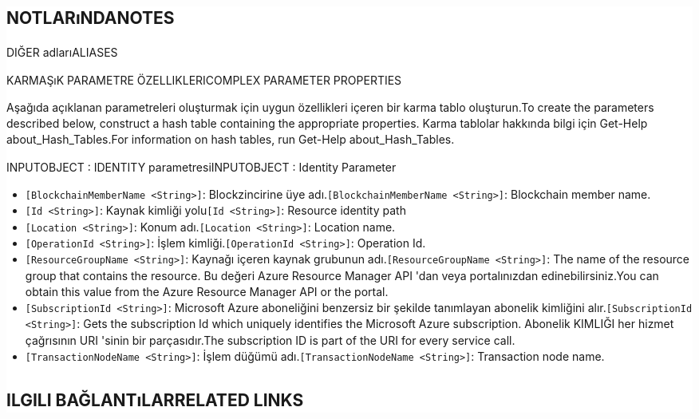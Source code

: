 ## <span data-ttu-id="c5a1c-140">NOTLARıNDA</span><span class="sxs-lookup"><span data-stu-id="c5a1c-140">NOTES</span></span>

<span data-ttu-id="c5a1c-141">DIĞER adları</span><span class="sxs-lookup"><span data-stu-id="c5a1c-141">ALIASES</span></span>

<span data-ttu-id="c5a1c-142">KARMAŞıK PARAMETRE ÖZELLIKLERI</span><span class="sxs-lookup"><span data-stu-id="c5a1c-142">COMPLEX PARAMETER PROPERTIES</span></span>

<span data-ttu-id="c5a1c-143">Aşağıda açıklanan parametreleri oluşturmak için uygun özellikleri içeren bir karma tablo oluşturun.</span><span class="sxs-lookup"><span data-stu-id="c5a1c-143">To create the parameters described below, construct a hash table containing the appropriate properties.</span></span> <span data-ttu-id="c5a1c-144">Karma tablolar hakkında bilgi için Get-Help about_Hash_Tables.</span><span class="sxs-lookup"><span data-stu-id="c5a1c-144">For information on hash tables, run Get-Help about_Hash_Tables.</span></span>


<span data-ttu-id="c5a1c-145">INPUTOBJECT <IBlockchainIdentity> : IDENTITY parametresi</span><span class="sxs-lookup"><span data-stu-id="c5a1c-145">INPUTOBJECT <IBlockchainIdentity>: Identity Parameter</span></span>
  - <span data-ttu-id="c5a1c-146">`[BlockchainMemberName <String>]`: Blockzincirine üye adı.</span><span class="sxs-lookup"><span data-stu-id="c5a1c-146">`[BlockchainMemberName <String>]`: Blockchain member name.</span></span>
  - <span data-ttu-id="c5a1c-147">`[Id <String>]`: Kaynak kimliği yolu</span><span class="sxs-lookup"><span data-stu-id="c5a1c-147">`[Id <String>]`: Resource identity path</span></span>
  - <span data-ttu-id="c5a1c-148">`[Location <String>]`: Konum adı.</span><span class="sxs-lookup"><span data-stu-id="c5a1c-148">`[Location <String>]`: Location name.</span></span>
  - <span data-ttu-id="c5a1c-149">`[OperationId <String>]`: İşlem kimliği.</span><span class="sxs-lookup"><span data-stu-id="c5a1c-149">`[OperationId <String>]`: Operation Id.</span></span>
  - <span data-ttu-id="c5a1c-150">`[ResourceGroupName <String>]`: Kaynağı içeren kaynak grubunun adı.</span><span class="sxs-lookup"><span data-stu-id="c5a1c-150">`[ResourceGroupName <String>]`: The name of the resource group that contains the resource.</span></span> <span data-ttu-id="c5a1c-151">Bu değeri Azure Resource Manager API 'dan veya portalınızdan edinebilirsiniz.</span><span class="sxs-lookup"><span data-stu-id="c5a1c-151">You can obtain this value from the Azure Resource Manager API or the portal.</span></span>
  - <span data-ttu-id="c5a1c-152">`[SubscriptionId <String>]`: Microsoft Azure aboneliğini benzersiz bir şekilde tanımlayan abonelik kimliğini alır.</span><span class="sxs-lookup"><span data-stu-id="c5a1c-152">`[SubscriptionId <String>]`: Gets the subscription Id which uniquely identifies the Microsoft Azure subscription.</span></span> <span data-ttu-id="c5a1c-153">Abonelik KIMLIĞI her hizmet çağrısının URI 'sinin bir parçasıdır.</span><span class="sxs-lookup"><span data-stu-id="c5a1c-153">The subscription ID is part of the URI for every service call.</span></span>
  - <span data-ttu-id="c5a1c-154">`[TransactionNodeName <String>]`: İşlem düğümü adı.</span><span class="sxs-lookup"><span data-stu-id="c5a1c-154">`[TransactionNodeName <String>]`: Transaction node name.</span></span>

## <span data-ttu-id="c5a1c-155">ILGILI BAĞLANTıLAR</span><span class="sxs-lookup"><span data-stu-id="c5a1c-155">RELATED LINKS</span></span>

